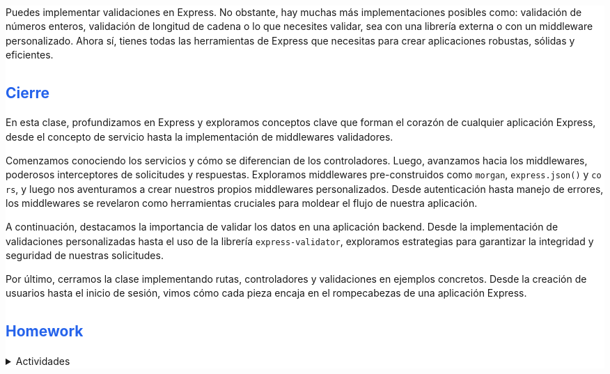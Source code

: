 Puedes implementar validaciones en Express. No obstante, hay muchas más implementaciones posibles como: validación de números enteros, validación de longitud de cadena o lo que necesites validar, sea con una librería externa o con un middleware personalizado. Ahora sí, tienes todas las herramientas de Express que necesitas para crear aplicaciones robustas, sólidas y eficientes.

## Cierre

En esta clase, profundizamos en Express y exploramos conceptos clave que forman el corazón de cualquier aplicación Express, desde el concepto de servicio hasta la implementación de middlewares validadores.

Comenzamos conociendo los servicios y cómo se diferencian de los controladores. Luego, avanzamos hacia los middlewares, poderosos interceptores de solicitudes y respuestas. Exploramos middlewares pre-construidos como `morgan`, `express.json()` y `cors`, y luego nos aventuramos a crear nuestros propios middlewares personalizados. Desde autenticación hasta manejo de errores, los middlewares se revelaron como herramientas cruciales para moldear el flujo de nuestra aplicación.

A continuación, destacamos la importancia de validar los datos en una aplicación backend. Desde la implementación de validaciones personalizadas hasta el uso de la librería `express-validator`, exploramos estrategias para garantizar la integridad y seguridad de nuestras solicitudes.

Por último, cerramos la clase implementando rutas, controladores y validaciones en ejemplos concretos. Desde la creación de usuarios hasta el inicio de sesión, vimos cómo cada pieza encaja en el rompecabezas de una aplicación Express.

## Homework

<details><summary>Actividades</summary></details>

<style>
  h1 { color: #713f12; }
  h2 { color: #2563eb; }
  h3 { color: #a855f7; }
  img {
    width: 100%;
    height: 100%;
    object-fit: cover;
  }
  pre {
    padding: 10px;
  }
</style>

